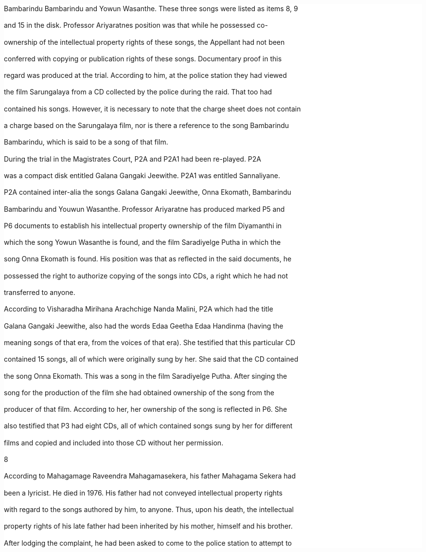 Bambarindu Bambarindu and Yowun Wasanthe. These three songs were listed as items 8, 9

and 15 in the disk. Professor Ariyaratnes position was that while he possessed co-

ownership of the intellectual property rights of these songs, the Appellant had not been

conferred with copying or publication rights of these songs. Documentary proof in this

regard was produced at the trial. According to him, at the police station they had viewed

the film Sarungalaya from a CD collected by the police during the raid. That too had

contained his songs. However, it is necessary to note that the charge sheet does not contain

a charge based on the Sarungalaya film, nor is there a reference to the song Bambarindu

Bambarindu, which is said to be a song of that film.

During the trial in the Magistrates Court, P2A and P2A1 had been re-played. P2A

was a compact disk entitled Galana Gangaki Jeewithe. P2A1 was entitled Sannaliyane.

P2A contained inter-alia the songs Galana Gangaki Jeewithe, Onna Ekomath, Bambarindu

Bambarindu and Youwun Wasanthe. Professor Ariyaratne has produced marked P5 and

P6 documents to establish his intellectual property ownership of the film Diyamanthi in

which the song Yowun Wasanthe is found, and the film Saradiyelge Putha in which the

song Onna Ekomath is found. His position was that as reflected in the said documents, he

possessed the right to authorize copying of the songs into CDs, a right which he had not

transferred to anyone.

According to Visharadha Mirihana Arachchige Nanda Malini, P2A which had the title

Galana Gangaki Jeewithe, also had the words Edaa Geetha Edaa Handinma (having the

meaning songs of that era, from the voices of that era). She testified that this particular CD

contained 15 songs, all of which were originally sung by her. She said that the CD contained

the song Onna Ekomath. This was a song in the film Saradiyelge Putha. After singing the

song for the production of the film she had obtained ownership of the song from the

producer of that film. According to her, her ownership of the song is reflected in P6. She

also testified that P3 had eight CDs, all of which contained songs sung by her for different

films and copied and included into those CD without her permission.

8

According to Mahagamage Raveendra Mahagamasekera, his father Mahagama Sekera had

been a lyricist. He died in 1976. His father had not conveyed intellectual property rights

with regard to the songs authored by him, to anyone. Thus, upon his death, the intellectual

property rights of his late father had been inherited by his mother, himself and his brother.

After lodging the complaint, he had been asked to come to the police station to attempt to

